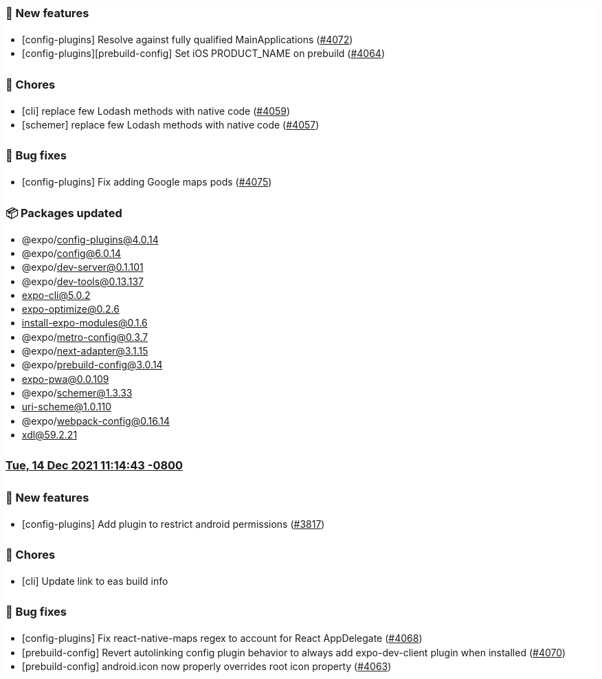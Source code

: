 ### 🎉 New features

- [config-plugins] Resolve against fully qualified MainApplications ([#4072](https://github.com/expo/expo-cli/issues/4072))
- [config-plugins][prebuild-config] Set iOS PRODUCT_NAME on prebuild ([#4064](https://github.com/expo/expo-cli/issues/4064))

### 🧹 Chores

- [cli] replace few Lodash methods with native code ([#4059](https://github.com/expo/expo-cli/issues/4059))
- [schemer] replace few Lodash methods with native code ([#4057](https://github.com/expo/expo-cli/issues/4057))

### 🐛 Bug fixes

- [config-plugins] Fix adding Google maps pods ([#4075](https://github.com/expo/expo-cli/issues/4075))

### 📦 Packages updated

- @expo/config-plugins@4.0.14
- @expo/config@6.0.14
- @expo/dev-server@0.1.101
- @expo/dev-tools@0.13.137
- expo-cli@5.0.2
- expo-optimize@0.2.6
- install-expo-modules@0.1.6
- @expo/metro-config@0.3.7
- @expo/next-adapter@3.1.15
- @expo/prebuild-config@3.0.14
- expo-pwa@0.0.109
- @expo/schemer@1.3.33
- uri-scheme@1.0.110
- @expo/webpack-config@0.16.14
- xdl@59.2.21

### [Tue, 14 Dec 2021 11:14:43 -0800](https://github.com/expo/expo-cli/commit/d2aca480eea9d9ab570ba0e10f1963c0613052db)

### 🎉 New features

- [config-plugins] Add plugin to restrict android permissions ([#3817](https://github.com/expo/expo-cli/issues/3817))

### 🧹 Chores

- [cli] Update link to eas build info

### 🐛 Bug fixes

- [config-plugins] Fix react-native-maps regex to account for React AppDelegate ([#4068](https://github.com/expo/expo-cli/issues/4068))
- [prebuild-config] Revert autolinking config plugin behavior to always add expo-dev-client plugin when installed ([#4070](https://github.com/expo/expo-cli/issues/4070))
- [prebuild-config] android.icon now properly overrides root icon property ([#4063](https://github.com/expo/expo-cli/issues/4063))
